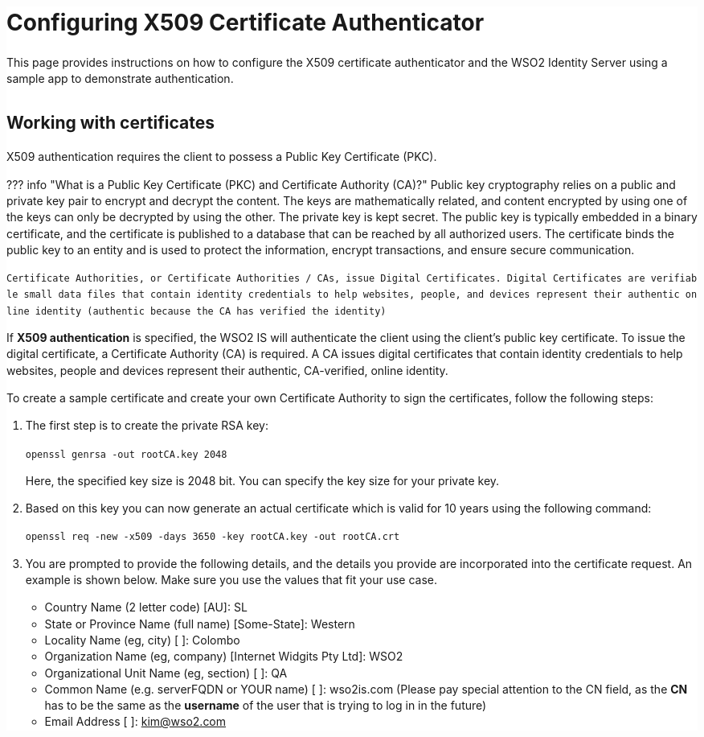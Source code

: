 # Configuring X509 Certificate Authenticator

This page provides instructions on how to configure the X509 certificate authenticator and the WSO2 Identity Server using a sample app to demonstrate authentication.

## Working with certificates

X509 authentication requires the client to possess a Public Key Certificate (PKC). 

??? info "What is a Public Key Certificate (PKC) and Certificate Authority (CA)?"
    Public key cryptography relies on a public and private key pair to encrypt and decrypt the content. The keys are mathematically related, and content 
    encrypted by using one of the keys can only be decrypted by using the other. The private key is kept secret. The public key is typically embedded in a 
    binary certificate, and the certificate is published to a database that can be reached by all authorized users. The certificate binds the public key 
    to an entity and is used to protect the information, encrypt transactions, and ensure secure communication.

    Certificate Authorities, or Certificate Authorities / CAs, issue Digital Certificates. Digital Certificates are verifiable small data files that contain identity credentials to help websites, people, and devices represent their authentic online identity (authentic because the CA has verified the identity)

If **X509 authentication** is specified, the WSO2 IS will authenticate the client using the client’s public key certificate. To issue the digital certificate, a Certificate Authority (CA) is required. A CA issues digital certificates that contain identity credentials to help websites, people and devices represent their authentic, CA-verified, online identity.

To create a sample certificate and create your own Certificate Authority to sign the certificates, follow the following steps:

1.  The first step is to create the private RSA key:

    ```
    openssl genrsa -out rootCA.key 2048
    ```

    Here, the specified key size is 2048 bit. You can specify the key size for your private key.

2.  Based on this key you can now generate an actual certificate which is valid for 10 years using the following command:

    ```
    openssl req -new -x509 -days 3650 -key rootCA.key -out rootCA.crt
    ```

3.  You are prompted to provide the following details, and the details you provide are incorporated into the certificate request. 
    An example is shown below. Make sure you use the values that fit your use case.

    - Country Name (2 letter code) [AU]: SL
    - State or Province Name (full name) [Some-State]: Western
    - Locality Name (eg, city) [ ]: Colombo
    - Organization Name (eg, company) [Internet Widgits Pty Ltd]: WSO2
    - Organizational Unit Name (eg, section) [ ]: QA
    - Common Name (e.g. serverFQDN or YOUR name) [ ]: wso2is.com 
        (Please pay special attention to the CN field, as the **CN** has to be the same as the **username** of the user that is trying to log in in the future)
    - Email Address [ ]: kim@wso2.com
